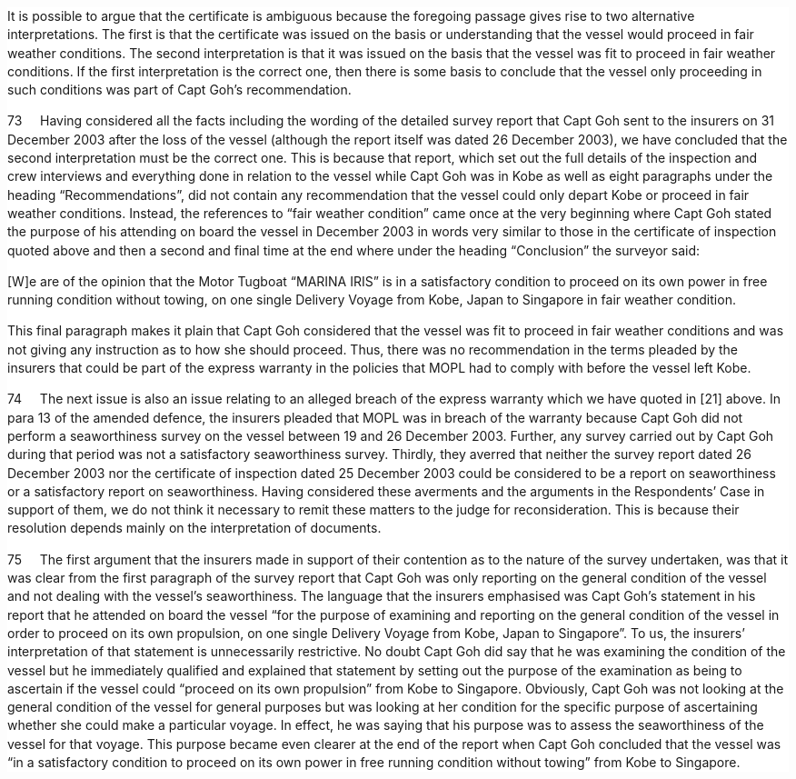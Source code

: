 It is possible to argue that the certificate is ambiguous because the foregoing passage gives rise to two alternative interpretations. The first is that the certificate was issued on the basis or understanding that the vessel would proceed in fair weather conditions. The second interpretation is that it was issued on the basis that the vessel was fit to proceed in fair weather conditions. If the first interpretation is the correct one, then there is some basis to conclude that the vessel only proceeding in such conditions was part of Capt Goh’s recommendation. 

73     Having considered all the facts including the wording of the detailed survey report that Capt Goh sent to the insurers on 31 December 2003 after the loss of the vessel (although the report itself was dated 26 December 2003), we have concluded that the second interpretation must be the correct one. This is because that report, which set out the full details of the inspection and crew interviews and everything done in relation to the vessel while Capt Goh was in Kobe as well as eight paragraphs under the heading “Recommendations”, did not contain any recommendation that the vessel could only depart Kobe or proceed in fair weather conditions. Instead, the references to “fair weather condition” came once at the very beginning where Capt Goh stated the purpose of his attending on board the vessel in December 2003 in words very similar to those in the certificate of inspection quoted above and then a second and final time at the end where under the heading “Conclusion” the surveyor said: 


 [W]e are of the opinion that the Motor Tugboat “MARINA IRIS” is in a satisfactory condition to proceed on its own power in free running condition without towing, on one single Delivery Voyage from Kobe, Japan to Singapore in fair weather condition. 

This final paragraph makes it plain that Capt Goh considered that the vessel was fit to proceed in fair weather conditions and was not giving any instruction as to how she should proceed. Thus, there was no recommendation in the terms pleaded by the insurers that could be part of the express warranty in the policies that MOPL had to comply with before the vessel left Kobe. 

74     The next issue is also an issue relating to an alleged breach of the express warranty which we have quoted in [21] above. In para 13 of the amended defence, the insurers pleaded that MOPL was in breach of the warranty because Capt Goh did not perform a seaworthiness survey on the vessel between 19 and 26 December 2003. Further, any survey carried out by Capt Goh during that period was not a satisfactory seaworthiness survey. Thirdly, they averred that neither the survey report dated 26 December 2003 nor the certificate of inspection dated 25 December 2003 could be considered to be a report on seaworthiness or a satisfactory report on seaworthiness. Having considered these averments and the arguments in the Respondents’ Case in support of them, we do not think it necessary to remit these matters to the judge for reconsideration. This is because their resolution depends mainly on the interpretation of documents. 

75     The first argument that the insurers made in support of their contention as to the nature of the survey undertaken, was that it was clear from the first paragraph of the survey report that Capt Goh was only reporting on the general condition of the vessel and not dealing with the vessel’s seaworthiness. The language that the insurers emphasised was Capt Goh’s statement in his report that he attended on board the vessel “for the purpose of examining and reporting on the general condition of the vessel in order to proceed on its own propulsion, on one single Delivery Voyage from Kobe, Japan to Singapore”. To us, the insurers’ interpretation of that statement is unnecessarily restrictive. No doubt Capt Goh did say that he was examining the condition of the vessel but he immediately qualified and explained that statement by setting out the purpose of the examination as being to ascertain if the vessel could “proceed on its own propulsion” from Kobe to Singapore. Obviously, Capt Goh was not looking at the general condition of the vessel for general purposes but was looking at her condition for the specific purpose of ascertaining whether she could make a particular voyage. In effect, he was saying that his purpose was to assess the seaworthiness of the vessel for that voyage. This purpose became even clearer at the end of the report when Capt Goh concluded that the vessel was “in a satisfactory condition to proceed on its own power in free running condition without towing” from Kobe to Singapore. 
